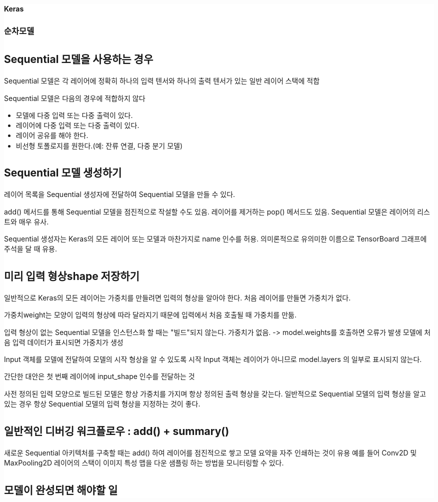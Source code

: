 #### Keras

### 순차모델

## Sequential 모델을 사용하는 경우

Sequential 모델은 각 레이어에 정확히 하나의 입력 텐서와 하나의 출력 텐서가 있는 일반 레이어 스택에 적합

Sequential 모델은 다음의 경우에 적합하지 않다
* 모델에 다중 입력 또는 다중 출력이 있다.
* 레이어에 다중 입력 또는 다중 출력이 있다.
* 레이어 공유를 해야 한다.
* 비선형 토폴로지를 원한다.(예: 잔류 연결, 다중 분기 모델)


## Sequential 모델 생성하기

레이어 목록을 Sequential 생성자에 전달하여 Sequential 모델을 만들 수 있다.

add() 메서드를 통해 Sequential 모델을 점진적으로 작설할 수도 있음.
레이어를 제거하는 pop() 메서드도 있음.
Sequential 모델은 레이어의 리스트와 매우 유사.

Sequential 생성자는 Keras의 모든 레이어 또는 모델과 마찬가지로 name 인수를 허용.
의미론적으로 유의미한 이름으로 TensorBoard 그래프에 주석을 달 때 유용.


## 미리 입력 형상shape 저장하기

일반적으로 Keras의 모든 레이어는 가중치를 만들려면 입력의 형상을 알아야 한다.
처음 레이어를 만들면 가중치가 없다.

가중치weight는 모양이 입력의 형상에 따라 달라지기 때문에 입력에서 처음 호출될 때 가중치를 만듦.

입력 형상이 없는 Sequential 모델을 인스턴스화 할 때는 "빌드"되지 않는다.
가중치가 없음. -> model.weights를 호출하면 오류가 발생
모델에 처음 입력 데이터가 표시되면 가중치가 생성

Input 객체를 모델에 전달하여 모델의 시작 형상을 알 수 있도록 시작
Input 객체는 레이어가 아니므로 model.layers 의 일부로 표시되지 않는다.

간단한 대안은 첫 번째 레이어에 input_shape 인수를 전달하는 것

사전 정의된 입력 모양으로 빌드된 모델은 항상 가중치를 가지며 항상 정의된 출력 형상을 갖는다.
일반적으로 Sequential 모델의 입력 형상을 알고 있는 경우 항상 Sequential 모델의 입력 형상을 지정하는 것이 좋다.


## 일반적인 디버깅 워크플로우 : add() + summary()

새로운 Sequential 아키텍처를 구축할 때는 add() 하여 레이어를 점진적으로 쌓고 모델 요약을 자주 인쇄하는 것이 유용
예를 들어 Conv2D 및 MaxPooling2D 레이어의 스택이 이미지 특성 맵을 다운 샘플링 하는 방법을 모니터링할 수 있다.


## 모델이 완성되면 해야할 일
